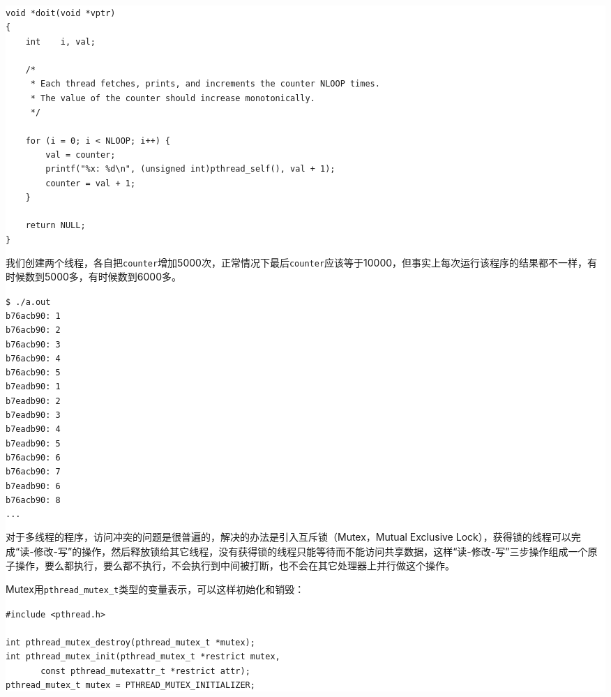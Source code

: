 ```
void *doit(void *vptr)
{
	int    i, val;

	/*
	 * Each thread fetches, prints, and increments the counter NLOOP times.
	 * The value of the counter should increase monotonically.
	 */

	for (i = 0; i < NLOOP; i++) {
		val = counter;
		printf("%x: %d\n", (unsigned int)pthread_self(), val + 1);
		counter = val + 1;
	}

	return NULL;
}
```

我们创建两个线程，各自把`counter`增加5000次，正常情况下最后`counter`应该等于10000，但事实上每次运行该程序的结果都不一样，有时候数到5000多，有时候数到6000多。

```
$ ./a.out
b76acb90: 1
b76acb90: 2
b76acb90: 3
b76acb90: 4
b76acb90: 5
b7eadb90: 1
b7eadb90: 2
b7eadb90: 3
b7eadb90: 4
b7eadb90: 5
b76acb90: 6
b76acb90: 7
b7eadb90: 6
b76acb90: 8
...
```

对于多线程的程序，访问冲突的问题是很普遍的，解决的办法是引入互斥锁（Mutex，Mutual Exclusive Lock），获得锁的线程可以完成“读-修改-写”的操作，然后释放锁给其它线程，没有获得锁的线程只能等待而不能访问共享数据，这样“读-修改-写”三步操作组成一个原子操作，要么都执行，要么都不执行，不会执行到中间被打断，也不会在其它处理器上并行做这个操作。

Mutex用`pthread_mutex_t`类型的变量表示，可以这样初始化和销毁：

```
#include <pthread.h>

int pthread_mutex_destroy(pthread_mutex_t *mutex);
int pthread_mutex_init(pthread_mutex_t *restrict mutex,
       const pthread_mutexattr_t *restrict attr);
pthread_mutex_t mutex = PTHREAD_MUTEX_INITIALIZER;
```
